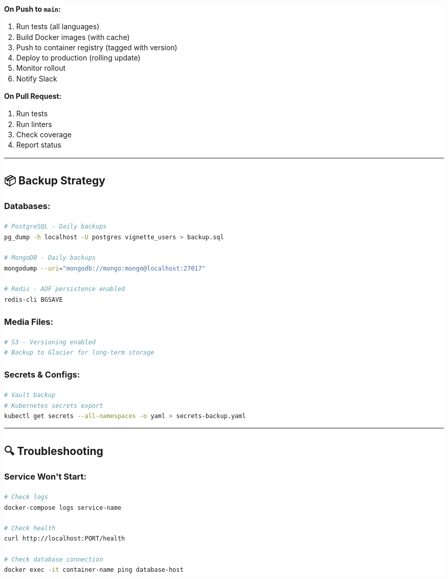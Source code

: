 **On Push to `main`:**
1. Run tests (all languages)
2. Build Docker images (with cache)
3. Push to container registry (tagged with version)
4. Deploy to production (rolling update)
5. Monitor rollout
6. Notify Slack

**On Pull Request:**
1. Run tests
2. Run linters
3. Check coverage
4. Report status

---

## 📦 Backup Strategy

### **Databases:**
```bash
# PostgreSQL - Daily backups
pg_dump -h localhost -U postgres vignette_users > backup.sql

# MongoDB - Daily backups
mongodump --uri="mongodb://mongo:mongo@localhost:27017"

# Redis - AOF persistence enabled
redis-cli BGSAVE
```

### **Media Files:**
```bash
# S3 - Versioning enabled
# Backup to Glacier for long-term storage
```

### **Secrets & Configs:**
```bash
# Vault backup
# Kubernetes secrets export
kubectl get secrets --all-namespaces -o yaml > secrets-backup.yaml
```

---

## 🔍 Troubleshooting

### **Service Won't Start:**
```bash
# Check logs
docker-compose logs service-name

# Check health
curl http://localhost:PORT/health

# Check database connection
docker exec -it container-name ping database-host
```
